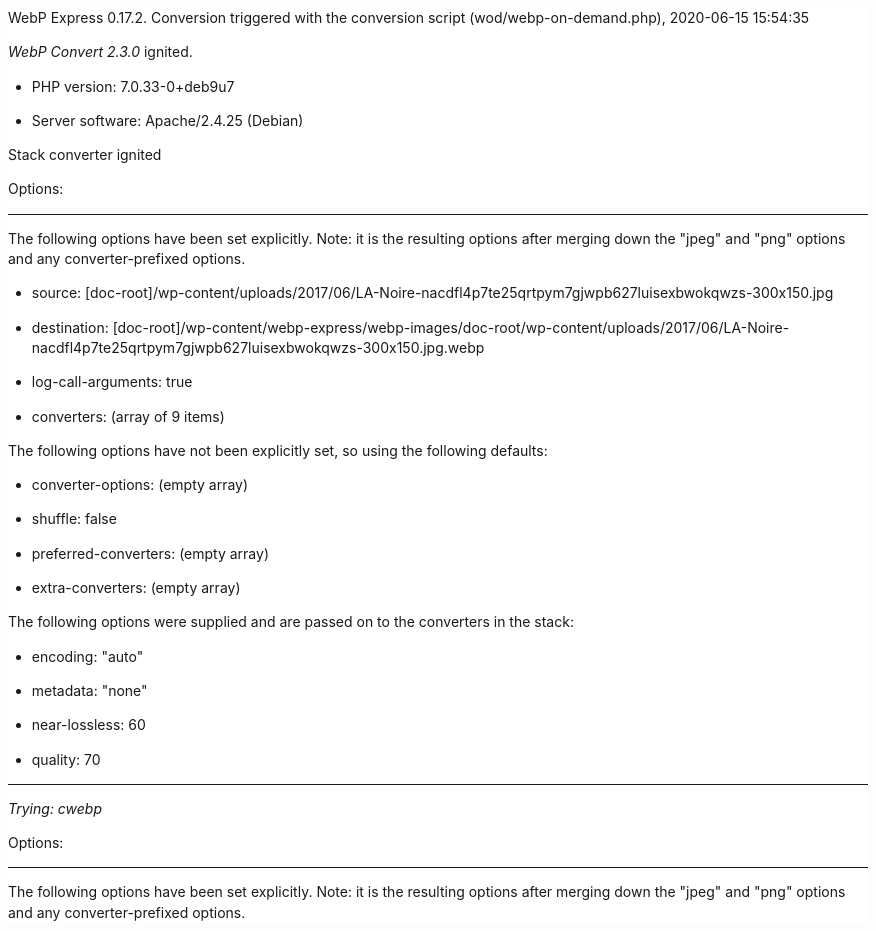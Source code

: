 WebP Express 0.17.2. Conversion triggered with the conversion script (wod/webp-on-demand.php), 2020-06-15 15:54:35


*WebP Convert 2.3.0*  ignited.

- PHP version: 7.0.33-0+deb9u7

- Server software: Apache/2.4.25 (Debian)


Stack converter ignited


Options:

------------

The following options have been set explicitly. Note: it is the resulting options after merging down the "jpeg" and "png" options and any converter-prefixed options.

- source: [doc-root]/wp-content/uploads/2017/06/LA-Noire-nacdfl4p7te25qrtpym7gjwpb627luisexbwokqwzs-300x150.jpg

- destination: [doc-root]/wp-content/webp-express/webp-images/doc-root/wp-content/uploads/2017/06/LA-Noire-nacdfl4p7te25qrtpym7gjwpb627luisexbwokqwzs-300x150.jpg.webp

- log-call-arguments: true

- converters: (array of 9 items)


The following options have not been explicitly set, so using the following defaults:

- converter-options: (empty array)

- shuffle: false

- preferred-converters: (empty array)

- extra-converters: (empty array)


The following options were supplied and are passed on to the converters in the stack:

- encoding: "auto"

- metadata: "none"

- near-lossless: 60

- quality: 70

------------



*Trying: cwebp* 


Options:

------------

The following options have been set explicitly. Note: it is the resulting options after merging down the "jpeg" and "png" options and any converter-prefixed options.

